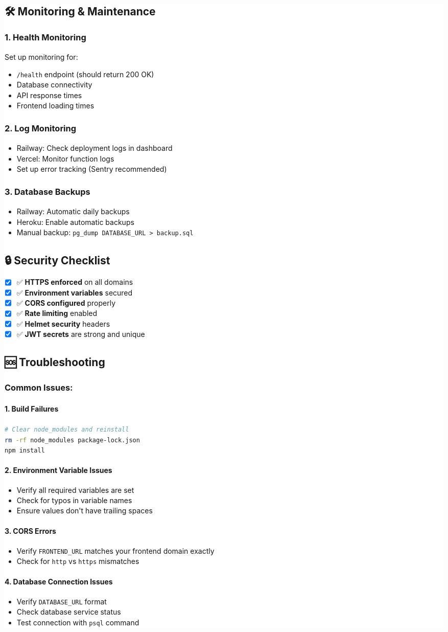 ## 🛠️ Monitoring & Maintenance

### 1. Health Monitoring
Set up monitoring for:
- `/health` endpoint (should return 200 OK)
- Database connectivity
- API response times
- Frontend loading times

### 2. Log Monitoring
- Railway: Check deployment logs in dashboard
- Vercel: Monitor function logs
- Set up error tracking (Sentry recommended)

### 3. Database Backups
- Railway: Automatic daily backups
- Heroku: Enable automatic backups
- Manual backup: `pg_dump DATABASE_URL > backup.sql`

## 🔒 Security Checklist

- [x] ✅ **HTTPS enforced** on all domains
- [x] ✅ **Environment variables** secured
- [x] ✅ **CORS configured** properly
- [x] ✅ **Rate limiting** enabled
- [x] ✅ **Helmet security** headers
- [x] ✅ **JWT secrets** are strong and unique

## 🆘 Troubleshooting

### Common Issues:

#### 1. Build Failures
```bash
# Clear node_modules and reinstall
rm -rf node_modules package-lock.json
npm install
```

#### 2. Environment Variable Issues
- Verify all required variables are set
- Check for typos in variable names
- Ensure values don't have trailing spaces

#### 3. CORS Errors
- Verify `FRONTEND_URL` matches your frontend domain exactly
- Check for `http` vs `https` mismatches

#### 4. Database Connection Issues
- Verify `DATABASE_URL` format
- Check database service status
- Test connection with `psql` command

